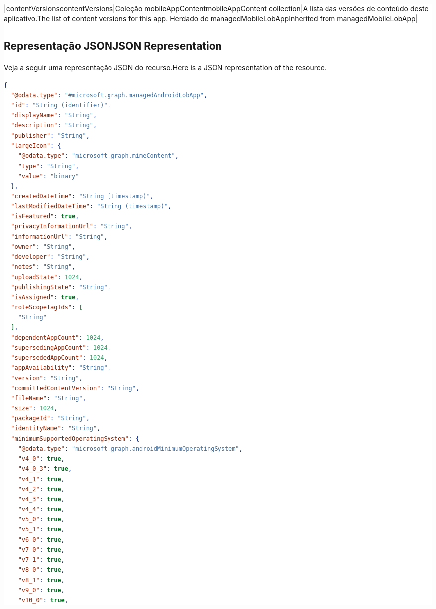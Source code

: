 |<span data-ttu-id="0d6ba-281">contentVersions</span><span class="sxs-lookup"><span data-stu-id="0d6ba-281">contentVersions</span></span>|<span data-ttu-id="0d6ba-282">Coleção [mobileAppContent](../resources/intune-apps-mobileappcontent.md)</span><span class="sxs-lookup"><span data-stu-id="0d6ba-282">[mobileAppContent](../resources/intune-apps-mobileappcontent.md) collection</span></span>|<span data-ttu-id="0d6ba-283">A lista das versões de conteúdo deste aplicativo.</span><span class="sxs-lookup"><span data-stu-id="0d6ba-283">The list of content versions for this app.</span></span> <span data-ttu-id="0d6ba-284">Herdado de [managedMobileLobApp](../resources/intune-apps-managedmobilelobapp.md)</span><span class="sxs-lookup"><span data-stu-id="0d6ba-284">Inherited from [managedMobileLobApp](../resources/intune-apps-managedmobilelobapp.md)</span></span>|

## <a name="json-representation"></a><span data-ttu-id="0d6ba-285">Representação JSON</span><span class="sxs-lookup"><span data-stu-id="0d6ba-285">JSON Representation</span></span>
<span data-ttu-id="0d6ba-286">Veja a seguir uma representação JSON do recurso.</span><span class="sxs-lookup"><span data-stu-id="0d6ba-286">Here is a JSON representation of the resource.</span></span>

``` json
{
  "@odata.type": "#microsoft.graph.managedAndroidLobApp",
  "id": "String (identifier)",
  "displayName": "String",
  "description": "String",
  "publisher": "String",
  "largeIcon": {
    "@odata.type": "microsoft.graph.mimeContent",
    "type": "String",
    "value": "binary"
  },
  "createdDateTime": "String (timestamp)",
  "lastModifiedDateTime": "String (timestamp)",
  "isFeatured": true,
  "privacyInformationUrl": "String",
  "informationUrl": "String",
  "owner": "String",
  "developer": "String",
  "notes": "String",
  "uploadState": 1024,
  "publishingState": "String",
  "isAssigned": true,
  "roleScopeTagIds": [
    "String"
  ],
  "dependentAppCount": 1024,
  "supersedingAppCount": 1024,
  "supersededAppCount": 1024,
  "appAvailability": "String",
  "version": "String",
  "committedContentVersion": "String",
  "fileName": "String",
  "size": 1024,
  "packageId": "String",
  "identityName": "String",
  "minimumSupportedOperatingSystem": {
    "@odata.type": "microsoft.graph.androidMinimumOperatingSystem",
    "v4_0": true,
    "v4_0_3": true,
    "v4_1": true,
    "v4_2": true,
    "v4_3": true,
    "v4_4": true,
    "v5_0": true,
    "v5_1": true,
    "v6_0": true,
    "v7_0": true,
    "v7_1": true,
    "v8_0": true,
    "v8_1": true,
    "v9_0": true,
    "v10_0": true,
```